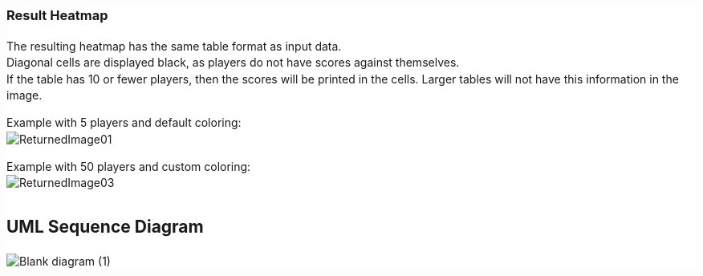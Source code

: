 ### Result Heatmap

The resulting heatmap has the same table format as input data.  
Diagonal cells are displayed black, as players do not have scores against themselves.  
If the table has 10 or fewer players, then the scores will be printed in the cells. Larger tables will not have this information in the image. 

Example with 5 players and default coloring:  
![ReturnedImage01](https://github.com/user-attachments/assets/b23d054c-4363-4587-99eb-5d584fbad752)

Example with 50 players and custom coloring:  
![ReturnedImage03](https://github.com/user-attachments/assets/ab89e355-fef5-43ef-a9ab-35ae012d4875)

## UML Sequence Diagram
![Blank diagram (1)](https://github.com/user-attachments/assets/408c9af6-9855-4c7f-a9c2-3fa5362a65f9)


